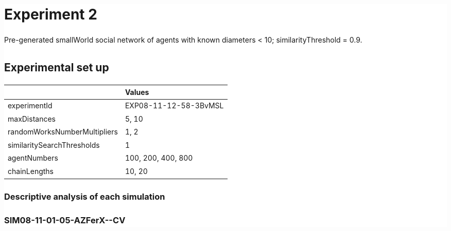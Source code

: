 





# Experiment 2

Pre-generated smallWorld social network of agents with known diameters < 10; similarityThreshold = 0.9.

## Experimental set up


<table class="table table-condensed" style="width: auto !important; ">
 <thead>
  <tr>
   <th style="text-align:left;">   </th>
   <th style="text-align:left;"> Values </th>
  </tr>
 </thead>
<tbody>
  <tr>
   <td style="text-align:left;"> experimentId </td>
   <td style="text-align:left;"> EXP08-11-12-58-3BvMSL </td>
  </tr>
  <tr>
   <td style="text-align:left;"> maxDistances </td>
   <td style="text-align:left;"> 5, 10 </td>
  </tr>
  <tr>
   <td style="text-align:left;"> randomWorksNumberMultipliers </td>
   <td style="text-align:left;"> 1, 2 </td>
  </tr>
  <tr>
   <td style="text-align:left;"> similaritySearchThresholds </td>
   <td style="text-align:left;"> 1 </td>
  </tr>
  <tr>
   <td style="text-align:left;"> agentNumbers </td>
   <td style="text-align:left;"> 100, 200, 400, 800 </td>
  </tr>
  <tr>
   <td style="text-align:left;"> chainLengths </td>
   <td style="text-align:left;"> 10, 20 </td>
  </tr>
</tbody>
</table>

### Descriptive analysis of each simulation

###  SIM08-11-01-05-AZFerX--CV 
